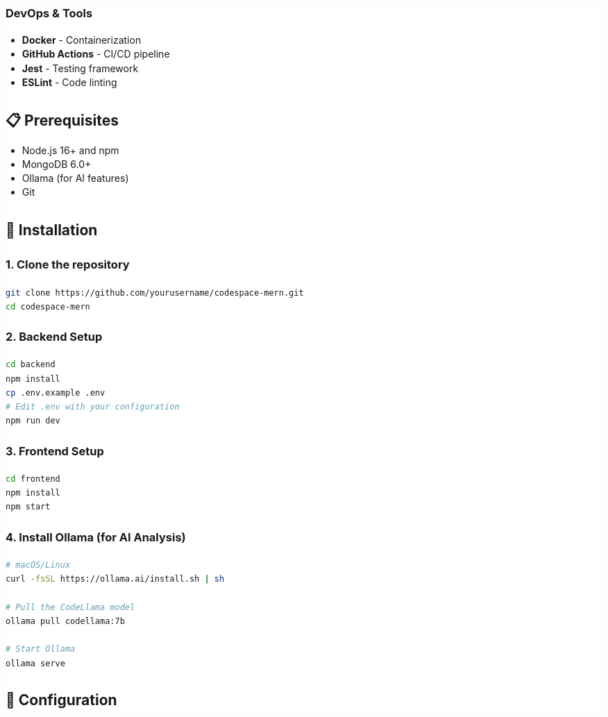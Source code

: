 ### DevOps & Tools
- **Docker** - Containerization
- **GitHub Actions** - CI/CD pipeline
- **Jest** - Testing framework
- **ESLint** - Code linting

## 📋 Prerequisites

- Node.js 16+ and npm
- MongoDB 6.0+
- Ollama (for AI features)
- Git

## 🚀 Installation

### 1. Clone the repository
```bash
git clone https://github.com/yourusername/codespace-mern.git
cd codespace-mern
```

### 2. Backend Setup
```bash
cd backend
npm install
cp .env.example .env
# Edit .env with your configuration
npm run dev
```

### 3. Frontend Setup
```bash
cd frontend
npm install
npm start
```

### 4. Install Ollama (for AI Analysis)
```bash
# macOS/Linux
curl -fsSL https://ollama.ai/install.sh | sh

# Pull the CodeLlama model
ollama pull codellama:7b

# Start Ollama
ollama serve
```

## 🔧 Configuration
